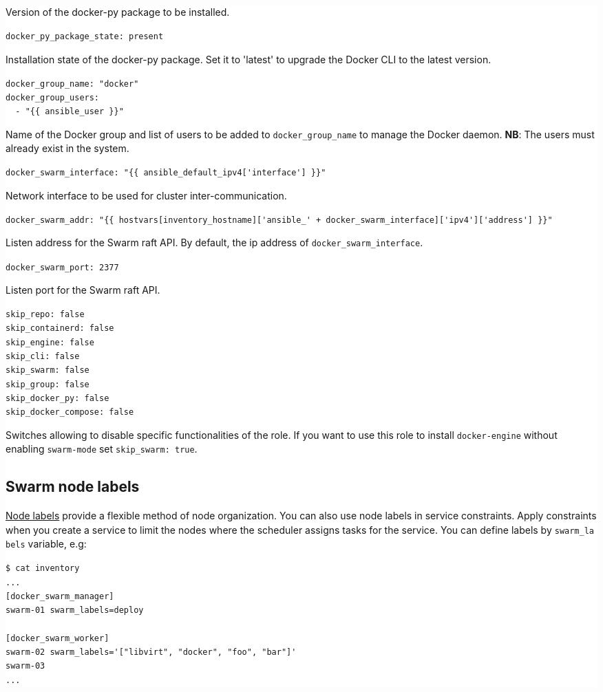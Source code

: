 Version of the docker-py package to be installed.

    docker_py_package_state: present

Installation state of the docker-py package.
Set it to 'latest' to upgrade the Docker CLI to the latest version.

    docker_group_name: "docker"
    docker_group_users:
      - "{{ ansible_user }}"

Name of the Docker group and list of users to be added to `docker_group_name` to manage the Docker daemon.
**NB**: The users must already exist in the system.

    docker_swarm_interface: "{{ ansible_default_ipv4['interface'] }}"

Network interface to be used for cluster inter-communication.

    docker_swarm_addr: "{{ hostvars[inventory_hostname]['ansible_' + docker_swarm_interface]['ipv4']['address'] }}"

Listen address for the Swarm raft API.
By default, the ip address of `docker_swarm_interface`.

    docker_swarm_port: 2377

Listen port for the Swarm raft API.

    skip_repo: false
    skip_containerd: false
    skip_engine: false
    skip_cli: false
    skip_swarm: false
    skip_group: false
    skip_docker_py: false
    skip_docker_compose: false

Switches allowing to disable specific functionalities of the role.
If you want to use this role to install `docker-engine` without enabling `swarm-mode` set `skip_swarm: true`.

Swarm node labels
-----------------

[Node labels](https://docs.docker.com/engine/swarm/manage-nodes/#add-or-remove-label-metadata) provide a
flexible method of node organization. You can also use node labels in service constraints.
Apply constraints when you create a service to limit the nodes where the scheduler assigns tasks for the service.
You can define labels by `swarm_labels` variable, e.g:

    $ cat inventory
    ...
    [docker_swarm_manager]
    swarm-01 swarm_labels=deploy

    [docker_swarm_worker]
    swarm-02 swarm_labels='["libvirt", "docker", "foo", "bar"]'
    swarm-03
    ...
